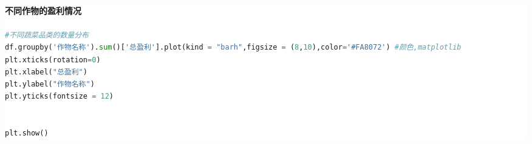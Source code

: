 #### 不同作物的盈利情况


```python
#不同蔬菜品类的数量分布
df.groupby('作物名称').sum()['总盈利'].plot(kind = "barh",figsize = (8,10),color='#FA8072') #颜色,matplotlib
plt.xticks(rotation=0)
plt.xlabel("总盈利")
plt.ylabel("作物名称")
plt.yticks(fontsize = 12)


plt.show()
```

